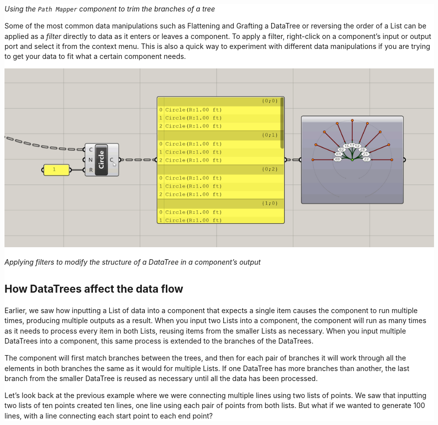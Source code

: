 _Using the `Path Mapper` component to trim the branches of a tree_

Some of the most common data manipulations such as Flattening and Grafting a DataTree or reversing the order of a List can be applied as a _filter_ directly to data as it enters or leaves a component. To apply a filter, right-click on a component’s input or output port and select it from the context menu. This is also a quick way to experiment with different data manipulations if you are trying to get your data to fit what a certain component needs.

![description](images/4-5-25.gif)

_Applying filters to modify the structure of a DataTree in a component’s output_

## How DataTrees affect the data flow

Earlier, we saw how inputting a List of data into a component that expects a single item causes the component to run multiple times, producing multiple outputs as a result. When you input two Lists into a component, the component will run as many times as it needs to process every item in both Lists, reusing items from the smaller Lists as necessary. When you input multiple DataTrees into a component, this same process is extended to the branches of the DataTrees.

The component will first match branches between the trees, and then for each pair of branches it will work through all the elements in both branches the same as it would for multiple Lists. If one DataTree has more branches than another, the last branch from the smaller DataTree is reused as necessary until all the data has been processed.

Let’s look back at the previous example where we were connecting multiple lines using two lists of points. We saw that inputting two lists of ten points created ten lines, one line using each pair of points from both lists. But what if we wanted to generate 100 lines, with a line connecting each start point to each end point?
